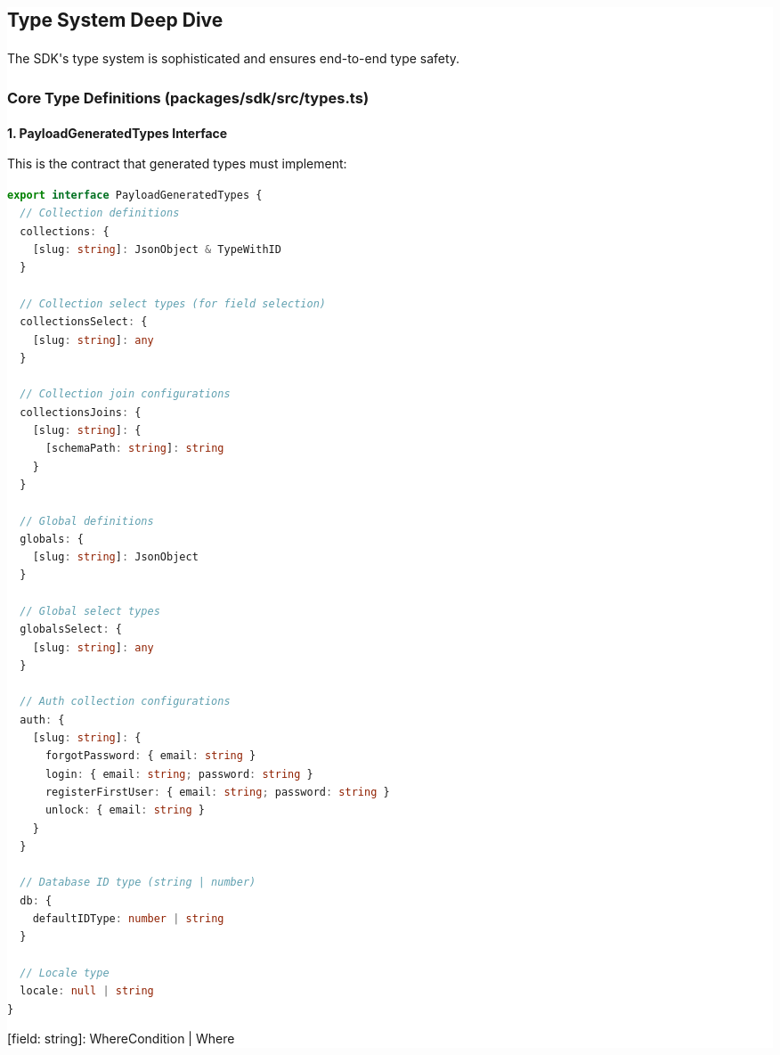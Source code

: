 
## Type System Deep Dive

The SDK's type system is sophisticated and ensures end-to-end type safety.

### Core Type Definitions (packages/sdk/src/types.ts)

**1. PayloadGeneratedTypes Interface**

This is the contract that generated types must implement:

```typescript
export interface PayloadGeneratedTypes {
  // Collection definitions
  collections: {
    [slug: string]: JsonObject & TypeWithID
  }

  // Collection select types (for field selection)
  collectionsSelect: {
    [slug: string]: any
  }

  // Collection join configurations
  collectionsJoins: {
    [slug: string]: {
      [schemaPath: string]: string
    }
  }

  // Global definitions
  globals: {
    [slug: string]: JsonObject
  }

  // Global select types
  globalsSelect: {
    [slug: string]: any
  }

  // Auth collection configurations
  auth: {
    [slug: string]: {
      forgotPassword: { email: string }
      login: { email: string; password: string }
      registerFirstUser: { email: string; password: string }
      unlock: { email: string }
    }
  }

  // Database ID type (string | number)
  db: {
    defaultIDType: number | string
  }

  // Locale type
  locale: null | string
}
```


  [field: string]: WhereCondition | Where
